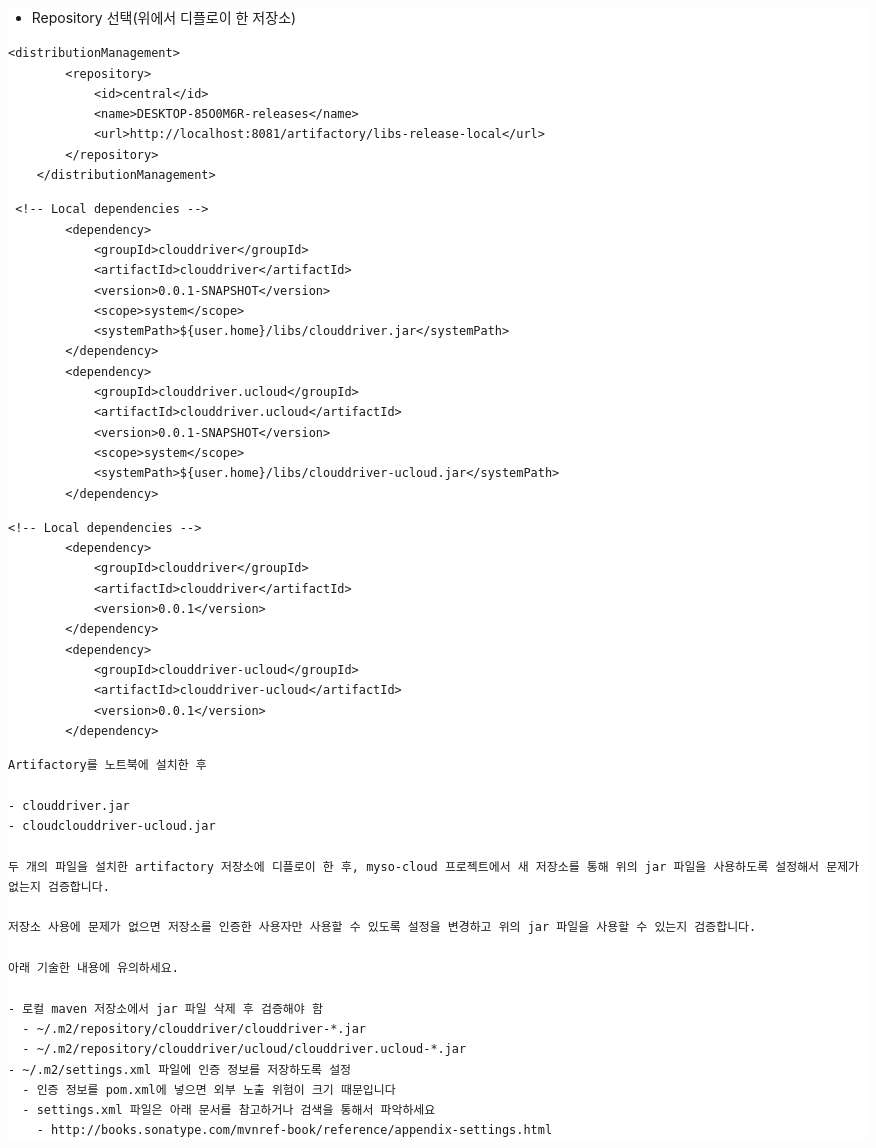 
- Repository <libs-repease-local> 선택(위에서 디플로이 한 저장소)

```
<distributionManagement>
        <repository>
            <id>central</id>
            <name>DESKTOP-85O0M6R-releases</name>
            <url>http://localhost:8081/artifactory/libs-release-local</url>
        </repository>
    </distributionManagement>
```
```
 <!-- Local dependencies -->
        <dependency>
            <groupId>clouddriver</groupId>
            <artifactId>clouddriver</artifactId>
            <version>0.0.1-SNAPSHOT</version>
            <scope>system</scope>
            <systemPath>${user.home}/libs/clouddriver.jar</systemPath>
        </dependency>
        <dependency>
            <groupId>clouddriver.ucloud</groupId>
            <artifactId>clouddriver.ucloud</artifactId>
            <version>0.0.1-SNAPSHOT</version>
            <scope>system</scope>
            <systemPath>${user.home}/libs/clouddriver-ucloud.jar</systemPath>
        </dependency>
```
```
<!-- Local dependencies -->
        <dependency>
            <groupId>clouddriver</groupId>
            <artifactId>clouddriver</artifactId>
            <version>0.0.1</version>
        </dependency>
        <dependency>
            <groupId>clouddriver-ucloud</groupId>
            <artifactId>clouddriver-ucloud</artifactId>
            <version>0.0.1</version>
        </dependency>
```


```
Artifactory를 노트북에 설치한 후

- clouddriver.jar
- cloudclouddriver-ucloud.jar

두 개의 파일을 설치한 artifactory 저장소에 디플로이 한 후, myso-cloud 프로젝트에서 새 저장소를 통해 위의 jar 파일을 사용하도록 설정해서 문제가 없는지 검증합니다.

저장소 사용에 문제가 없으면 저장소를 인증한 사용자만 사용할 수 있도록 설정을 변경하고 위의 jar 파일을 사용할 수 있는지 검증합니다.

아래 기술한 내용에 유의하세요.

- 로컬 maven 저장소에서 jar 파일 삭제 후 검증해야 함
  - ~/.m2/repository/clouddriver/clouddriver-*.jar
  - ~/.m2/repository/clouddriver/ucloud/clouddriver.ucloud-*.jar
- ~/.m2/settings.xml 파일에 인증 정보를 저장하도록 설정
  - 인증 정보를 pom.xml에 넣으면 외부 노출 위험이 크기 때문입니다
  - settings.xml 파일은 아래 문서를 참고하거나 검색을 통해서 파악하세요
    - http://books.sonatype.com/mvnref-book/reference/appendix-settings.html
```